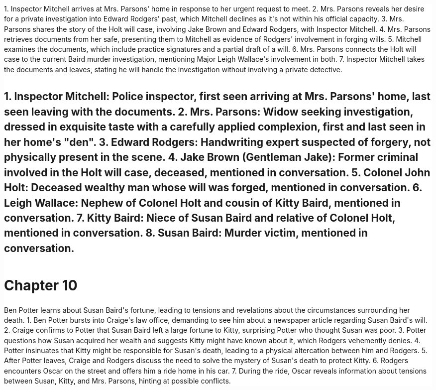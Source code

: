 </synopsis>

<events>
1. Inspector Mitchell arrives at Mrs. Parsons' home in response to her urgent request to meet.
2. Mrs. Parsons reveals her desire for a private investigation into Edward Rodgers' past, which Mitchell declines as it's not within his official capacity.
3. Mrs. Parsons shares the story of the Holt will case, involving Jake Brown and Edward Rodgers, with Inspector Mitchell.
4. Mrs. Parsons retrieves documents from her safe, presenting them to Mitchell as evidence of Rodgers' involvement in forging wills.
5. Mitchell examines the documents, which include practice signatures and a partial draft of a will.
6. Mrs. Parsons connects the Holt will case to the current Baird murder investigation, mentioning Major Leigh Wallace's involvement in both.
7. Inspector Mitchell takes the documents and leaves, stating he will handle the investigation without involving a private detective.
</events>

<characters>1. Inspector Mitchell: Police inspector, first seen arriving at Mrs. Parsons' home, last seen leaving with the documents.
2. Mrs. Parsons: Widow seeking investigation, dressed in exquisite taste with a carefully applied complexion, first and last seen in her home's "den".
3. Edward Rodgers: Handwriting expert suspected of forgery, not physically present in the scene.
4. Jake Brown (Gentleman Jake): Former criminal involved in the Holt will case, deceased, mentioned in conversation.
5. Colonel John Holt: Deceased wealthy man whose will was forged, mentioned in conversation.
6. Leigh Wallace: Nephew of Colonel Holt and cousin of Kitty Baird, mentioned in conversation.
7. Kitty Baird: Niece of Susan Baird and relative of Colonel Holt, mentioned in conversation.
8. Susan Baird: Murder victim, mentioned in conversation.</characters>
----------------
# Chapter 10
<synopsis>
Ben Potter learns about Susan Baird's fortune, leading to tensions and revelations about the circumstances surrounding her death.
</synopsis>

<events>
1. Ben Potter bursts into Craige's law office, demanding to see him about a newspaper article regarding Susan Baird's will.
2. Craige confirms to Potter that Susan Baird left a large fortune to Kitty, surprising Potter who thought Susan was poor.
3. Potter questions how Susan acquired her wealth and suggests Kitty might have known about it, which Rodgers vehemently denies.
4. Potter insinuates that Kitty might be responsible for Susan's death, leading to a physical altercation between him and Rodgers.
5. After Potter leaves, Craige and Rodgers discuss the need to solve the mystery of Susan's death to protect Kitty.
6. Rodgers encounters Oscar on the street and offers him a ride home in his car.
7. During the ride, Oscar reveals information about tensions between Susan, Kitty, and Mrs. Parsons, hinting at possible conflicts.
</events>
